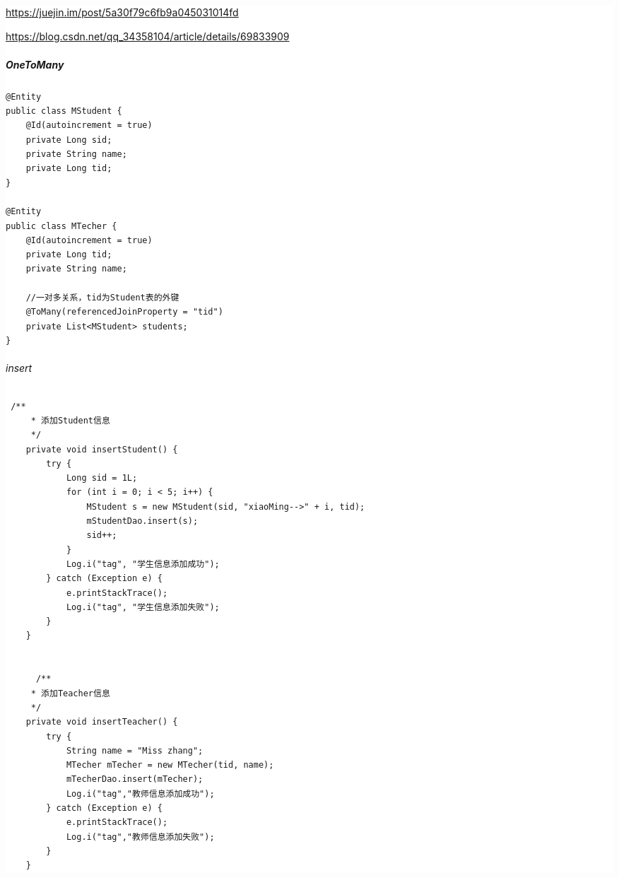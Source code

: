 

https://juejin.im/post/5a30f79c6fb9a045031014fd

https://blog.csdn.net/qq_34358104/article/details/69833909



##### OneToMany

```
@Entity
public class MStudent {
    @Id(autoincrement = true)
    private Long sid;
    private String name;
    private Long tid;
}

@Entity
public class MTecher {
    @Id(autoincrement = true)
    private Long tid;
    private String name;

    //一对多关系，tid为Student表的外键
    @ToMany(referencedJoinProperty = "tid")
    private List<MStudent> students;   
}
```



###### insert

```
 /**
     * 添加Student信息
     */
    private void insertStudent() {
        try {
            Long sid = 1L;
            for (int i = 0; i < 5; i++) {
                MStudent s = new MStudent(sid, "xiaoMing-->" + i, tid);
                mStudentDao.insert(s);
                sid++;
            }
            Log.i("tag", "学生信息添加成功");
        } catch (Exception e) {
            e.printStackTrace();
            Log.i("tag", "学生信息添加失败");
        }
    }
    
    
      /**
     * 添加Teacher信息
     */
    private void insertTeacher() {
        try {
            String name = "Miss zhang";
            MTecher mTecher = new MTecher(tid, name);
            mTecherDao.insert(mTecher);
            Log.i("tag","教师信息添加成功");
        } catch (Exception e) {
            e.printStackTrace();
            Log.i("tag","教师信息添加失败");
        }
    }
```
